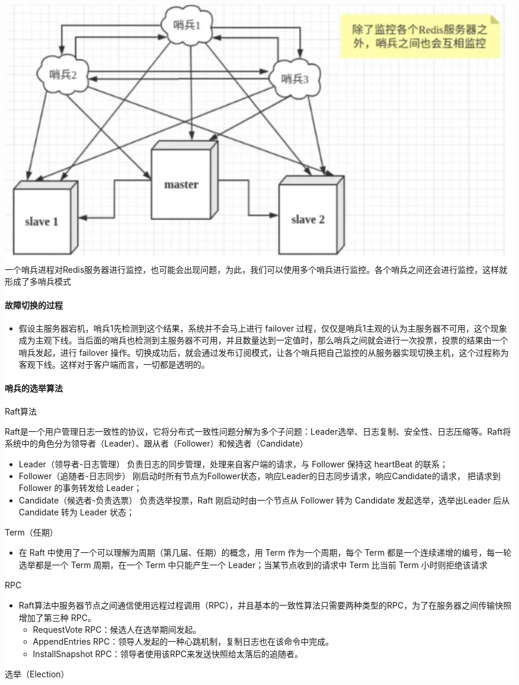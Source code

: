 ![](../img/redis/多哨兵模式.png)				
一个哨兵进程对Redis服务器进行监控，也可能会出现问题，为此，我们可以使用多个哨兵进行监控。各个哨兵之间还会进行监控，这样就形成了多哨兵模式

#### 故障切换的过程
- 假设主服务器宕机，哨兵1先检测到这个结果，系统并不会马上进行 failover 过程，仅仅是哨兵1主观的认为主服务器不可用，这个现象成为主观下线。当后面的哨兵也检测到主服务器不可用，并且数量达到一定值时，那么哨兵之间就会进行一次投票，投票的结果由一个哨兵发起，进行 failover 操作。切换成功后，就会通过发布订阅模式，让各个哨兵把自己监控的从服务器实现切换主机，这个过程称为客观下线。这样对于客户端而言，一切都是透明的。

#### 哨兵的选举算法

Raft算法

Raft是一个用户管理日志一致性的协议，它将分布式一致性问题分解为多个子问题：Leader选举、日志复制、安全性、日志压缩等。Raft将系统中的角色分为领导者（Leader）、跟从者（Follower）和候选者（Candidate）
- Leader（领导者-日志管理） 负责日志的同步管理，处理来自客户端的请求，与 Follower 保持这 heartBeat 的联系；
- Follower（追随者-日志同步） 刚启动时所有节点为Follower状态，响应Leader的日志同步请求，响应Candidate的请求， 把请求到 Follower 的事务转发给 Leader；
- Candidate（候选者-负责选票） 负责选举投票，Raft 刚启动时由一个节点从 Follower 转为 Candidate 发起选举，选举出Leader 后从 Candidate 转为 Leader 状态；

Term（任期）
- 在 Raft 中使用了一个可以理解为周期（第几届、任期）的概念，用 Term 作为一个周期，每个 Term 都是一个连续递增的编号，每一轮选举都是一个 Term 周期，在一个 Term 中只能产生一个 Leader；当某节点收到的请求中 Term 比当前 Term 小时则拒绝该请求

RPC
- Raft算法中服务器节点之间通信使用远程过程调用（RPC），并且基本的一致性算法只需要两种类型的RPC，为了在服务器之间传输快照增加了第三种 RPC。
  - RequestVote RPC：候选人在选举期间发起。
  - AppendEntries RPC：领导人发起的一种心跳机制，复制日志也在该命令中完成。
  - InstallSnapshot RPC：领导者使用该RPC来发送快照给太落后的追随者。

选举（Election）
